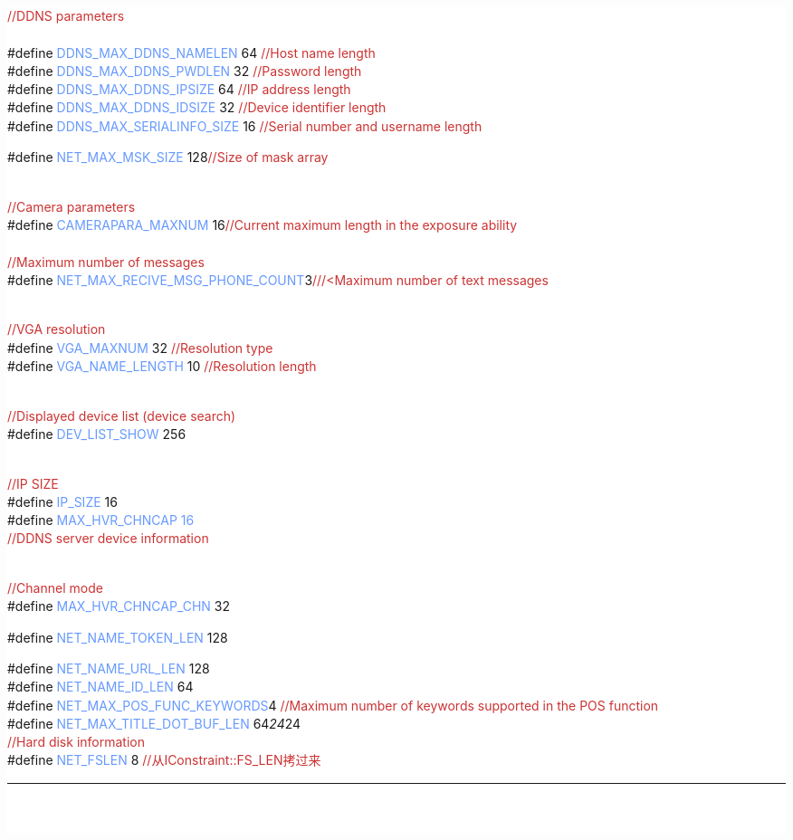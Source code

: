   <label style="color:#c33">//DDNS parameters <br/></label><br/>
  #define <label style="color:#69f">DDNS_MAX_DDNS_NAMELEN  </label>    64  	<label style="color:#c33">	//Host name length</label><br/>
  #define <label style="color:#69f">DDNS_MAX_DDNS_PWDLEN   </label>    32   	<label style="color:#c33">//Password length </label><br/>
  #define <label style="color:#69f">DDNS_MAX_DDNS_IPSIZE   </label>   64   	<label style="color:#c33">//IP address length</label><br/>
  #define <label style="color:#69f">DDNS_MAX_DDNS_IDSIZE    </label>32  <label style="color:#c33">//Device identifier length</label><br/>
  #define <label style="color:#69f">DDNS_MAX_SERIALINFO_SIZE  </label>16 <label style="color:#c33">	//Serial number and username length</label><br/>

  #define  <label style="color:#69f">NET_MAX_MSK_SIZE  </label>       128<label style="color:#c33">//Size of mask array </label><br/><br/>


  <label style="color:#c33">//Camera parameters  </label><br/>
  #define <label style="color:#69f">CAMERAPARA_MAXNUM   </label>     16<label style="color:#c33">//Current maximum length in the exposure ability </label><br/><br/>
  <label style="color:#c33">//Maximum number of messages</label><br/>
  #define <label style="color:#69f">NET_MAX_RECIVE_MSG_PHONE_COUNT</label>3<label style="color:#c33">///<Maximum number of text messages</label><br/><br/>


  <label style="color:#c33">//VGA resolution   </label><br/>
  #define <label style="color:#69f">VGA_MAXNUM    </label>    32       <label style="color:#c33">//Resolution type </label><br/>
  #define <label style="color:#69f">VGA_NAME_LENGTH  </label>  10      <label style="color:#c33">	//Resolution length		</label><br/><br/>

  <label style="color:#c33">//Displayed device list (device search) </label><br/>
  #define <label style="color:#69f">DEV_LIST_SHOW </label>    256<br/><br/>

  <label style="color:#c33">//IP SIZE</label><br/>
  #define <label style="color:#69f">IP_SIZE  </label>      16<br/>
  #define<label style="color:#69f">  MAX_HVR_CHNCAP  16</label><br/>
  <label style="color:#c33">//DDNS server device information</label><br/><br/>


 <label style="color:#c33"> //Channel mode </label><br/>
  #define <label style="color:#69f">MAX_HVR_CHNCAP_CHN</label>  32<br/>

  #define  <label style="color:#69f">NET_NAME_TOKEN_LEN</label> 128<br/>

  #define  <label style="color:#69f">NET_NAME_URL_LEN </label> 128<br/>
  #define  <label style="color:#69f">NET_NAME_ID_LEN </label>  64<br/>
  #define  <label style="color:#69f">NET_MAX_POS_FUNC_KEYWORDS</label>4<label style="color:#c33"> //Maximum number of keywords supported in the POS function</label><br/>
  #define  <label style="color:#69f">NET_MAX_TITLE_DOT_BUF_LEN</label>	64*24*24<br/>
  <label style="color:#c33">//Hard disk information </label><br/>
  #define <label style="color:#69f">NET_FSLEN</label>  8  <label style="color:#c33">//从IConstraint::FS_LEN拷过来</label><br/>

</div>
<hr>
<br/><br/>
